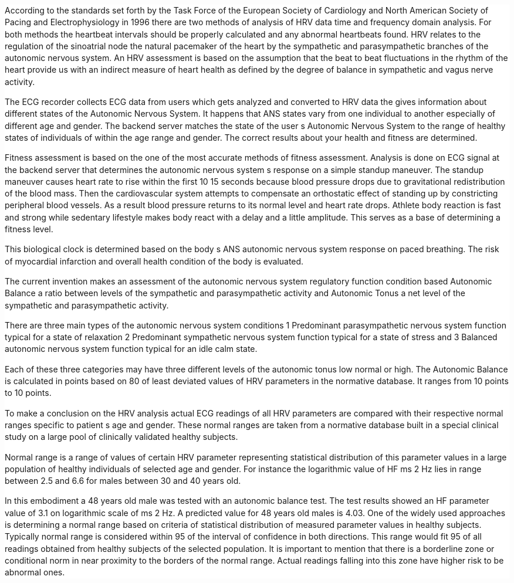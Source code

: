 According to the standards set forth by the Task Force of the European Society of Cardiology and North American Society of Pacing and Electrophysiology in 1996 there are two methods of analysis of HRV data time and frequency domain analysis. For both methods the heartbeat intervals should be properly calculated and any abnormal heartbeats found. HRV relates to the regulation of the sinoatrial node the natural pacemaker of the heart by the sympathetic and parasympathetic branches of the autonomic nervous system. An HRV assessment is based on the assumption that the beat to beat fluctuations in the rhythm of the heart provide us with an indirect measure of heart health as defined by the degree of balance in sympathetic and vagus nerve activity.

The ECG recorder collects ECG data from users which gets analyzed and converted to HRV data the gives information about different states of the Autonomic Nervous System. It happens that ANS states vary from one individual to another especially of different age and gender. The backend server matches the state of the user s Autonomic Nervous System to the range of healthy states of individuals of within the age range and gender. The correct results about your health and fitness are determined.

Fitness assessment is based on the one of the most accurate methods of fitness assessment. Analysis is done on ECG signal at the backend server that determines the autonomic nervous system s response on a simple standup maneuver. The standup maneuver causes heart rate to rise within the first 10 15 seconds because blood pressure drops due to gravitational redistribution of the blood mass. Then the cardiovascular system attempts to compensate an orthostatic effect of standing up by constricting peripheral blood vessels. As a result blood pressure returns to its normal level and heart rate drops. Athlete body reaction is fast and strong while sedentary lifestyle makes body react with a delay and a little amplitude. This serves as a base of determining a fitness level.

This biological clock is determined based on the body s ANS autonomic nervous system response on paced breathing. The risk of myocardial infarction and overall health condition of the body is evaluated.

The current invention makes an assessment of the autonomic nervous system regulatory function condition based Autonomic Balance a ratio between levels of the sympathetic and parasympathetic activity and Autonomic Tonus a net level of the sympathetic and parasympathetic activity.

There are three main types of the autonomic nervous system conditions 1 Predominant parasympathetic nervous system function typical for a state of relaxation 2 Predominant sympathetic nervous system function typical for a state of stress and 3 Balanced autonomic nervous system function typical for an idle calm state.

Each of these three categories may have three different levels of the autonomic tonus low normal or high. The Autonomic Balance is calculated in points based on 80 of least deviated values of HRV parameters in the normative database. It ranges from 10 points to 10 points.

To make a conclusion on the HRV analysis actual ECG readings of all HRV parameters are compared with their respective normal ranges specific to patient s age and gender. These normal ranges are taken from a normative database built in a special clinical study on a large pool of clinically validated healthy subjects.

Normal range is a range of values of certain HRV parameter representing statistical distribution of this parameter values in a large population of healthy individuals of selected age and gender. For instance the logarithmic value of HF ms 2 Hz lies in range between 2.5 and 6.6 for males between 30 and 40 years old.

In this embodiment a 48 years old male was tested with an autonomic balance test. The test results showed an HF parameter value of 3.1 on logarithmic scale of ms 2 Hz. A predicted value for 48 years old males is 4.03. One of the widely used approaches is determining a normal range based on criteria of statistical distribution of measured parameter values in healthy subjects. Typically normal range is considered within 95 of the interval of confidence in both directions. This range would fit 95 of all readings obtained from healthy subjects of the selected population. It is important to mention that there is a borderline zone or conditional norm in near proximity to the borders of the normal range. Actual readings falling into this zone have higher risk to be abnormal ones.
